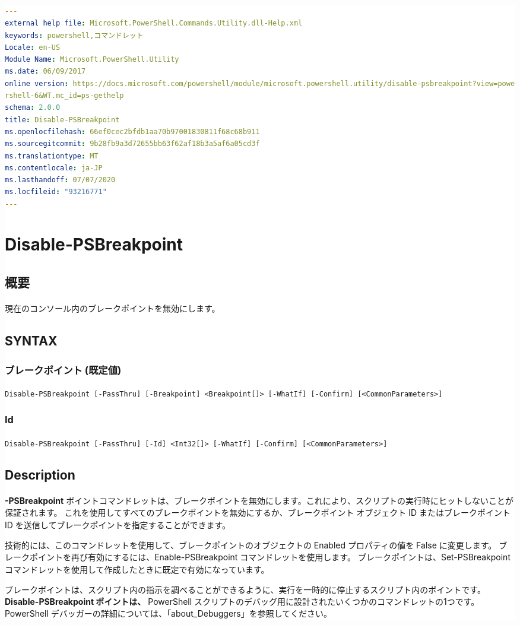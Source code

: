 ```yaml
---
external help file: Microsoft.PowerShell.Commands.Utility.dll-Help.xml
keywords: powershell,コマンドレット
Locale: en-US
Module Name: Microsoft.PowerShell.Utility
ms.date: 06/09/2017
online version: https://docs.microsoft.com/powershell/module/microsoft.powershell.utility/disable-psbreakpoint?view=powershell-6&WT.mc_id=ps-gethelp
schema: 2.0.0
title: Disable-PSBreakpoint
ms.openlocfilehash: 66ef0cec2bfdb1aa70b97001830811f68c68b911
ms.sourcegitcommit: 9b28fb9a3d72655bb63f62af18b3a5af6a05cd3f
ms.translationtype: MT
ms.contentlocale: ja-JP
ms.lasthandoff: 07/07/2020
ms.locfileid: "93216771"
---
```

# Disable-PSBreakpoint

## 概要
現在のコンソール内のブレークポイントを無効にします。

## SYNTAX

### ブレークポイント (既定値)

```
Disable-PSBreakpoint [-PassThru] [-Breakpoint] <Breakpoint[]> [-WhatIf] [-Confirm] [<CommonParameters>]
```

### Id

```
Disable-PSBreakpoint [-PassThru] [-Id] <Int32[]> [-WhatIf] [-Confirm] [<CommonParameters>]
```

## Description

**-PSBreakpoint** ポイントコマンドレットは、ブレークポイントを無効にします。これにより、スクリプトの実行時にヒットしないことが保証されます。
これを使用してすべてのブレークポイントを無効にするか、ブレークポイント オブジェクト ID またはブレークポイント ID を送信してブレークポイントを指定することができます。

技術的には、このコマンドレットを使用して、ブレークポイントのオブジェクトの Enabled プロパティの値を False に変更します。
ブレークポイントを再び有効にするには、Enable-PSBreakpoint コマンドレットを使用します。
ブレークポイントは、Set-PSBreakpoint コマンドレットを使用して作成したときに既定で有効になっています。

ブレークポイントは、スクリプト内の指示を調べることができるように、実行を一時的に停止するスクリプト内のポイントです。
**Disable-PSBreakpoint ポイントは、** PowerShell スクリプトのデバッグ用に設計されたいくつかのコマンドレットの1つです。
PowerShell デバッガーの詳細については、「about_Debuggers」を参照してください。
